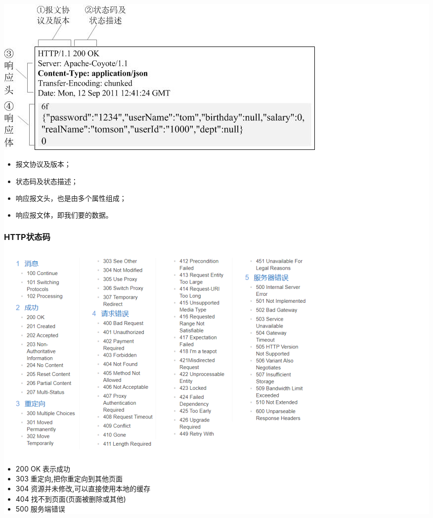 ![](/README/imgs/http04.png)

- 报文协议及版本；

- 状态码及状态描述；

- 响应报文头，也是由多个属性组成；

- 响应报文体，即我们要的数据。

### HTTP状态码

![](/README/imgs/status_code.png)

- 200 OK 表示成功
- 303 重定向,把你重定向到其他页面
- 304 资源并未修改,可以直接使用本地的缓存
- 404 找不到页面(页面被删除或其他)
- 500 服务端错误
